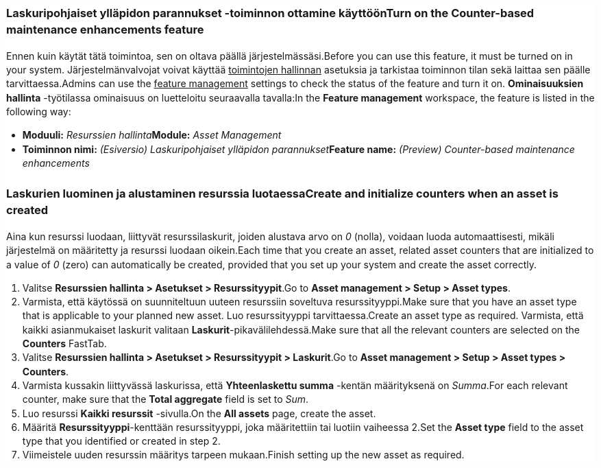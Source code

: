 ### <a name="turn-on-the-counter-based-maintenance-enhancements-feature"></a><span data-ttu-id="b836b-332">Laskuripohjaiset ylläpidon parannukset -toiminnon ottamine käyttöön</span><span class="sxs-lookup"><span data-stu-id="b836b-332">Turn on the Counter-based maintenance enhancements feature</span></span>

<span data-ttu-id="b836b-333">Ennen kuin käytät tätä toimintoa, sen on oltava päällä järjestelmässäsi.</span><span class="sxs-lookup"><span data-stu-id="b836b-333">Before you can use this feature, it must be turned on in your system.</span></span> <span data-ttu-id="b836b-334">Järjestelmänvalvojat voivat käyttää [toimintojen hallinnan](../../../fin-ops-core/fin-ops/get-started/feature-management/feature-management-overview.md) asetuksia ja tarkistaa toiminnon tilan sekä laittaa sen päälle tarvittaessa.</span><span class="sxs-lookup"><span data-stu-id="b836b-334">Admins can use the [feature management](../../../fin-ops-core/fin-ops/get-started/feature-management/feature-management-overview.md) settings to check the status of the feature and turn it on.</span></span> <span data-ttu-id="b836b-335">**Ominaisuuksien hallinta** -työtilassa ominaisuus on luetteloitu seuraavalla tavalla:</span><span class="sxs-lookup"><span data-stu-id="b836b-335">In the **Feature management** workspace, the feature is listed in the following way:</span></span>

- <span data-ttu-id="b836b-336">**Moduuli:** *Resurssien hallinta*</span><span class="sxs-lookup"><span data-stu-id="b836b-336">**Module:** *Asset Management*</span></span>
- <span data-ttu-id="b836b-337">**Toiminnon nimi:** *(Esiversio) Laskuripohjaiset ylläpidon parannukset*</span><span class="sxs-lookup"><span data-stu-id="b836b-337">**Feature name:** *(Preview) Counter-based maintenance enhancements*</span></span>

### <a name="create-and-initialize-counters-when-an-asset-is-created"></a><span data-ttu-id="b836b-338">Laskurien luominen ja alustaminen resurssia luotaessa</span><span class="sxs-lookup"><span data-stu-id="b836b-338">Create and initialize counters when an asset is created</span></span>

<span data-ttu-id="b836b-339">Aina kun resurssi luodaan, liittyvät resurssilaskurit, joiden alustava arvo on *0* (nolla), voidaan luoda automaattisesti, mikäli järjestelmä on määritetty ja resurssi luodaan oikein.</span><span class="sxs-lookup"><span data-stu-id="b836b-339">Each time that you create an asset, related asset counters that are initialized to a value of *0* (zero) can automatically be created, provided that you set up your system and create the asset correctly.</span></span>

1. <span data-ttu-id="b836b-340">Valitse **Resurssien hallinta \> Asetukset \> Resurssityypit**.</span><span class="sxs-lookup"><span data-stu-id="b836b-340">Go to **Asset management \> Setup \> Asset types**.</span></span>
1. <span data-ttu-id="b836b-341">Varmista, että käytössä on suunniteltuun uuteen resurssiin soveltuva resurssityyppi.</span><span class="sxs-lookup"><span data-stu-id="b836b-341">Make sure that you have an asset type that is applicable to your planned new asset.</span></span> <span data-ttu-id="b836b-342">Luo resurssityyppi tarvittaessa.</span><span class="sxs-lookup"><span data-stu-id="b836b-342">Create an asset type as required.</span></span> <span data-ttu-id="b836b-343">Varmista, että kaikki asianmukaiset laskurit valitaan **Laskurit**-pikavälilehdessä.</span><span class="sxs-lookup"><span data-stu-id="b836b-343">Make sure that all the relevant counters are selected on the **Counters** FastTab.</span></span>
1. <span data-ttu-id="b836b-344">Valitse **Resurssien hallinta \> Asetukset \> Resurssityypit \> Laskurit**.</span><span class="sxs-lookup"><span data-stu-id="b836b-344">Go to **Asset management \> Setup \> Asset types \> Counters**.</span></span>
1. <span data-ttu-id="b836b-345">Varmista kussakin liittyvässä laskurissa, että **Yhteenlaskettu summa** -kentän määrityksenä on *Summa*.</span><span class="sxs-lookup"><span data-stu-id="b836b-345">For each relevant counter, make sure that the **Total aggregate** field is set to *Sum*.</span></span>
1. <span data-ttu-id="b836b-346">Luo resurssi **Kaikki resurssit** -sivulla.</span><span class="sxs-lookup"><span data-stu-id="b836b-346">On the **All assets** page, create the asset.</span></span>
1. <span data-ttu-id="b836b-347">Määritä **Resurssityyppi**-kenttään resurssityyppi, joka määritettiin tai luotiin vaiheessa 2.</span><span class="sxs-lookup"><span data-stu-id="b836b-347">Set the **Asset type** field to the asset type that you identified or created in step 2.</span></span>
1. <span data-ttu-id="b836b-348">Viimeistele uuden resurssin määritys tarpeen mukaan.</span><span class="sxs-lookup"><span data-stu-id="b836b-348">Finish setting up the new asset as required.</span></span>